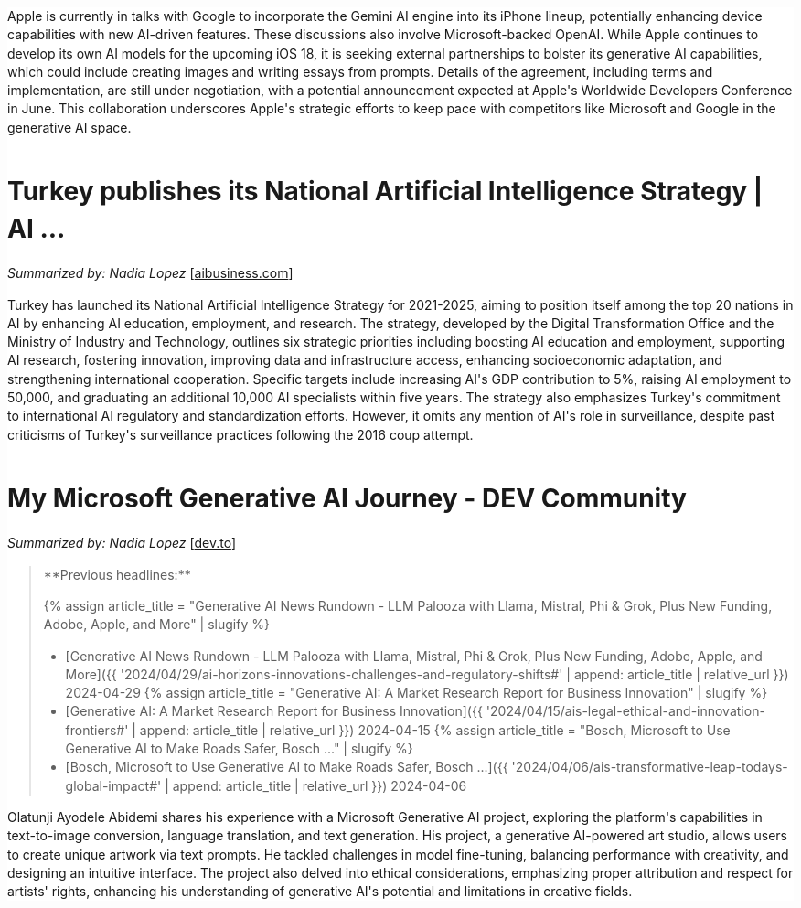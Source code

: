 Apple is currently in talks with Google to incorporate the Gemini AI engine into its iPhone lineup, potentially enhancing device capabilities with new AI-driven features. These discussions also involve Microsoft-backed OpenAI. While Apple continues to develop its own AI models for the upcoming iOS 18, it is seeking external partnerships to bolster its generative AI capabilities, which could include creating images and writing essays from prompts. Details of the agreement, including terms and implementation, are still under negotiation, with a potential announcement expected at Apple's Worldwide Developers Conference in June. This collaboration underscores Apple's strategic efforts to keep pace with competitors like Microsoft and Google in the generative AI space.

# Turkey publishes its National Artificial Intelligence Strategy | AI ...
_Summarized by: Nadia Lopez_ [[aibusiness.com](https://aibusiness.com/verticals/turkey-publishes-its-national-artificial-intelligence-strategy)]

Turkey has launched its National Artificial Intelligence Strategy for 2021-2025, aiming to position itself among the top 20 nations in AI by enhancing AI education, employment, and research. The strategy, developed by the Digital Transformation Office and the Ministry of Industry and Technology, outlines six strategic priorities including boosting AI education and employment, supporting AI research, fostering innovation, improving data and infrastructure access, enhancing socioeconomic adaptation, and strengthening international cooperation. Specific targets include increasing AI's GDP contribution to 5%, raising AI employment to 50,000, and graduating an additional 10,000 AI specialists within five years. The strategy also emphasizes Turkey's commitment to international AI regulatory and standardization efforts. However, it omits any mention of AI's role in surveillance, despite past criticisms of Turkey's surveillance practices following the 2016 coup attempt.

# My Microsoft Generative AI Journey - DEV Community
_Summarized by: Nadia Lopez_ [[dev.to](https://dev.to/olatunjiayodel9/my-microsoft-generative-ai-journey-3pi9)]
<blockquote class='previous-titles' markdown='1' >
**Previous headlines:**

{% assign article_title = "Generative AI News Rundown - LLM Palooza with Llama, Mistral, Phi & Grok, Plus New Funding, Adobe, Apple, and More" | slugify %}
 * [Generative AI News Rundown - LLM Palooza with Llama, Mistral, Phi & Grok, Plus New Funding, Adobe, Apple, and More]({{ '2024/04/29/ai-horizons-innovations-challenges-and-regulatory-shifts#' | append: article_title | relative_url }}) 2024-04-29
{% assign article_title = "Generative AI: A Market Research Report for Business Innovation" | slugify %}
 * [Generative AI: A Market Research Report for Business Innovation]({{ '2024/04/15/ais-legal-ethical-and-innovation-frontiers#' | append: article_title | relative_url }}) 2024-04-15
{% assign article_title = "Bosch, Microsoft to Use Generative AI to Make Roads Safer, Bosch ..." | slugify %}
 * [Bosch, Microsoft to Use Generative AI to Make Roads Safer, Bosch ...]({{ '2024/04/06/ais-transformative-leap-todays-global-impact#' | append: article_title | relative_url }}) 2024-04-06
</blockquote>

Olatunji Ayodele Abidemi shares his experience with a Microsoft Generative AI project, exploring the platform's capabilities in text-to-image conversion, language translation, and text generation. His project, a generative AI-powered art studio, allows users to create unique artwork via text prompts. He tackled challenges in model fine-tuning, balancing performance with creativity, and designing an intuitive interface. The project also delved into ethical considerations, emphasizing proper attribution and respect for artists' rights, enhancing his understanding of generative AI's potential and limitations in creative fields.
